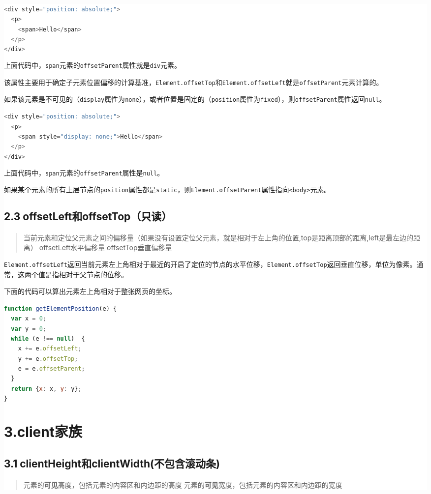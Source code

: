 ```js
<div style="position: absolute;">
  <p>
    <span>Hello</span>
  </p>
</div>
```

上面代码中，`span`元素的`offsetParent`属性就是`div`元素。

该属性主要用于确定子元素位置偏移的计算基准，`Element.offsetTop`和`Element.offsetLeft`就是`offsetParent`元素计算的。

如果该元素是不可见的（`display`属性为`none`），或者位置是固定的（`position`属性为`fixed`），则`offsetParent`属性返回`null`。

```js
<div style="position: absolute;">
  <p>
    <span style="display: none;">Hello</span>
  </p>
</div>
```

上面代码中，`span`元素的`offsetParent`属性是`null`。

如果某个元素的所有上层节点的`position`属性都是`static`，则`Element.offsetParent`属性指向`<body>`元素。

## 2.3 offsetLeft和offsetTop（只读）

> 当前元素和定位父元素之间的偏移量（如果没有设置定位父元素，就是相对于左上角的位置,top是距离顶部的距离,left是最左边的距离）
> offsetLeft水平偏移量 offsetTop垂直偏移量

`Element.offsetLeft`返回当前元素左上角相对于最近的开启了定位的节点的水平位移，`Element.offsetTop`返回垂直位移，单位为像素。通常，这两个值是指相对于父节点的位移。

下面的代码可以算出元素左上角相对于整张网页的坐标。

```js
function getElementPosition(e) {
  var x = 0;
  var y = 0;
  while (e !== null)  {
    x += e.offsetLeft;
    y += e.offsetTop;
    e = e.offsetParent;
  }
  return {x: x, y: y};
}
```

# 3.client家族

## 3.1 clientHeight和clientWidth(不包含滚动条)

> 元素的**可见**高度，包括元素的内容区和内边距的高度
> 元素的**可见**宽度，包括元素的内容区和内边距的宽度

